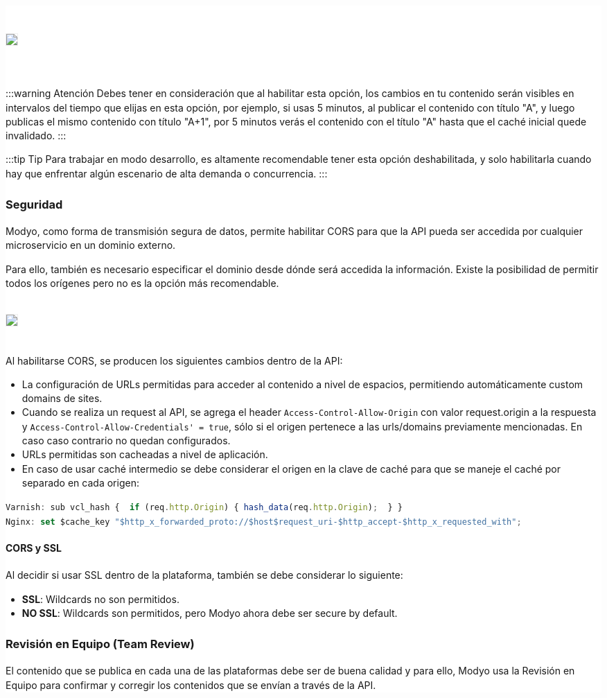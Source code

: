 <img src="/assets/img/content/cache.jpg" style="margin: 40px 0; border: 1px solid #EEE" width="600">

:::warning Atención
Debes tener en consideración que al habilitar esta opción, los cambios en tu contenido serán visibles en intervalos del tiempo que elijas en esta opción, por ejemplo, si usas 5 minutos, al publicar el contenido con título "A", y luego publicas el mismo contenido con título "A+1", por 5 minutos verás el contenido con el título "A" hasta que el caché inicial quede invalidado.
:::

:::tip Tip
Para trabajar en modo desarrollo, es altamente recomendable tener esta opción deshabilitada, y solo habilitarla cuando hay que enfrentar algún escenario de alta demanda o concurrencia.
:::

### Seguridad

Modyo, como forma de transmisión segura de datos, permite habilitar CORS para que la API pueda ser accedida por cualquier microservicio en un dominio externo.

Para ello, también es necesario especificar el dominio desde dónde será accedida la información. Existe la posibilidad de permitir todos los orígenes pero no es la opción más recomendable.

<img src="/assets/img/content/cors-spaces.jpg" width="600" style="border: 1px solid #EEE; margin: 20px 0">

Al habilitarse CORS, se producen los siguientes cambios dentro de la API:

- La configuración de URLs permitidas para acceder al contenido a nivel de espacios, permitiendo automáticamente custom domains de sites.
- Cuando se realiza un request al API, se agrega el header ```Access-Control-Allow-Origin``` con valor request.origin a la respuesta y    ```Access-Control-Allow-Credentials' = true```, sólo si el origen pertenece a las urls/domains previamente mencionadas. En caso caso contrario no quedan configurados.
- URLs permitidas son cacheadas a nivel de aplicación.
- En caso de usar caché intermedio se debe considerar el origen en la clave de caché para que se maneje el caché por separado en cada origen:

```javascript
Varnish: sub vcl_hash {  if (req.http.Origin) { hash_data(req.http.Origin);  } }
Nginx: set $cache_key "$http_x_forwarded_proto://$host$request_uri-$http_accept-$http_x_requested_with";
```

#### CORS y SSL

Al decidir si usar SSL dentro de la plataforma, también se debe considerar lo siguiente:

- **SSL**: Wildcards no son permitidos.
- **NO SSL**: Wildcards son permitidos, pero Modyo ahora debe ser secure by default.

### Revisión en Equipo (Team Review)

El contenido que se publica en cada una de las plataformas debe ser de buena calidad y para ello, Modyo usa la Revisión en Equipo para confirmar y corregir los contenidos que se envían a través de la API.
